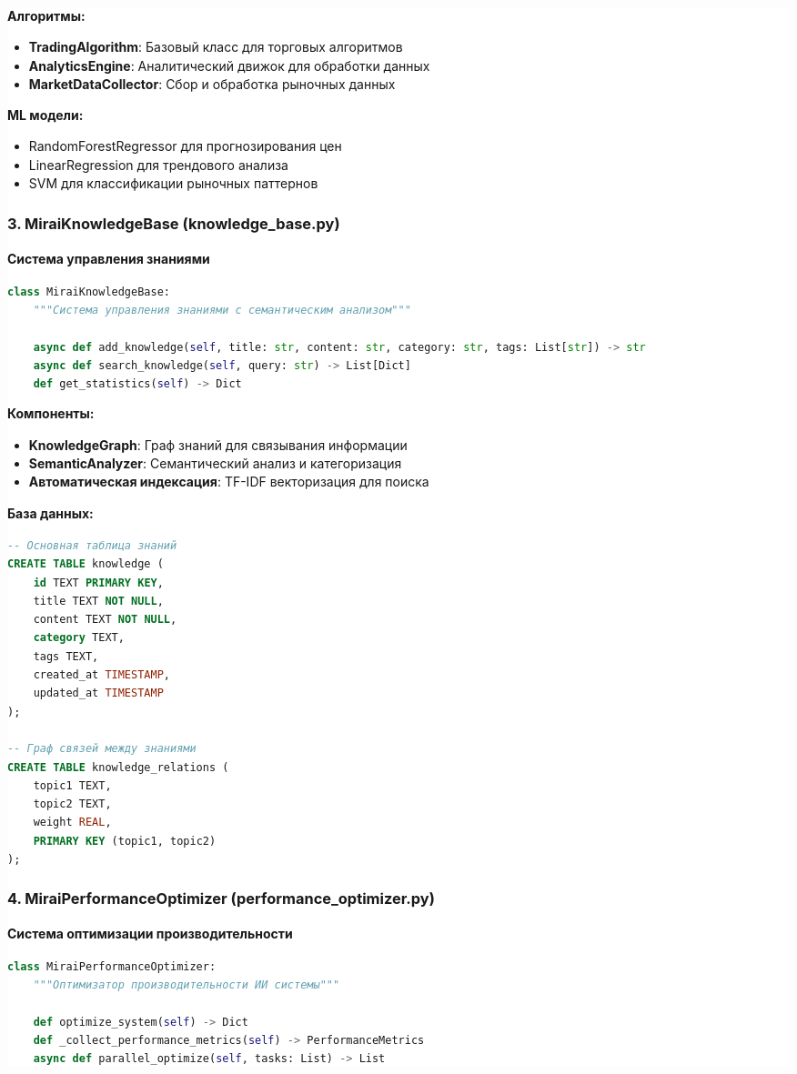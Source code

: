**Алгоритмы:**
- **TradingAlgorithm**: Базовый класс для торговых алгоритмов
- **AnalyticsEngine**: Аналитический движок для обработки данных
- **MarketDataCollector**: Сбор и обработка рыночных данных

**ML модели:**
- RandomForestRegressor для прогнозирования цен
- LinearRegression для трендового анализа
- SVM для классификации рыночных паттернов

### 3. MiraiKnowledgeBase (knowledge_base.py)
**Система управления знаниями**

```python
class MiraiKnowledgeBase:
    """Система управления знаниями с семантическим анализом"""
    
    async def add_knowledge(self, title: str, content: str, category: str, tags: List[str]) -> str
    async def search_knowledge(self, query: str) -> List[Dict]
    def get_statistics(self) -> Dict
```

**Компоненты:**
- **KnowledgeGraph**: Граф знаний для связывания информации
- **SemanticAnalyzer**: Семантический анализ и категоризация
- **Автоматическая индексация**: TF-IDF векторизация для поиска

**База данных:**
```sql
-- Основная таблица знаний
CREATE TABLE knowledge (
    id TEXT PRIMARY KEY,
    title TEXT NOT NULL,
    content TEXT NOT NULL,
    category TEXT,
    tags TEXT,
    created_at TIMESTAMP,
    updated_at TIMESTAMP
);

-- Граф связей между знаниями
CREATE TABLE knowledge_relations (
    topic1 TEXT,
    topic2 TEXT,
    weight REAL,
    PRIMARY KEY (topic1, topic2)
);
```

### 4. MiraiPerformanceOptimizer (performance_optimizer.py)
**Система оптимизации производительности**

```python
class MiraiPerformanceOptimizer:
    """Оптимизатор производительности ИИ системы"""
    
    def optimize_system(self) -> Dict
    def _collect_performance_metrics(self) -> PerformanceMetrics
    async def parallel_optimize(self, tasks: List) -> List
```
